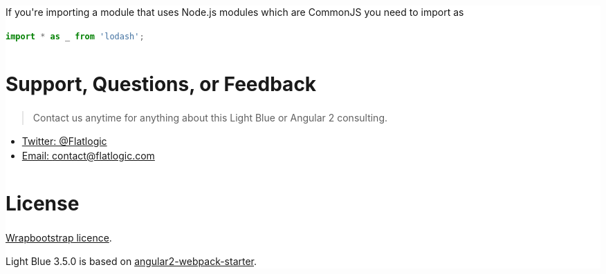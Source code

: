If you're importing a module that uses Node.js modules which are CommonJS you need to import as

```typescript
import * as _ from 'lodash';
```

# Support, Questions, or Feedback
> Contact us anytime for anything about this Light Blue or Angular 2 consulting.

* [Twitter: @Flatlogic](https://twitter.com/Flatlogic)
* [Email: contact@flatlogic.com](mailto:contact@flatlogic.com)

# License
[Wrapbootstrap licence](http://support.wrapbootstrap.com/knowledge_base/topics/usage-licenses).

Light Blue 3.5.0 is based on [angular2-webpack-starter](https://github.com/AngularClass/angular2-webpack-starter).
